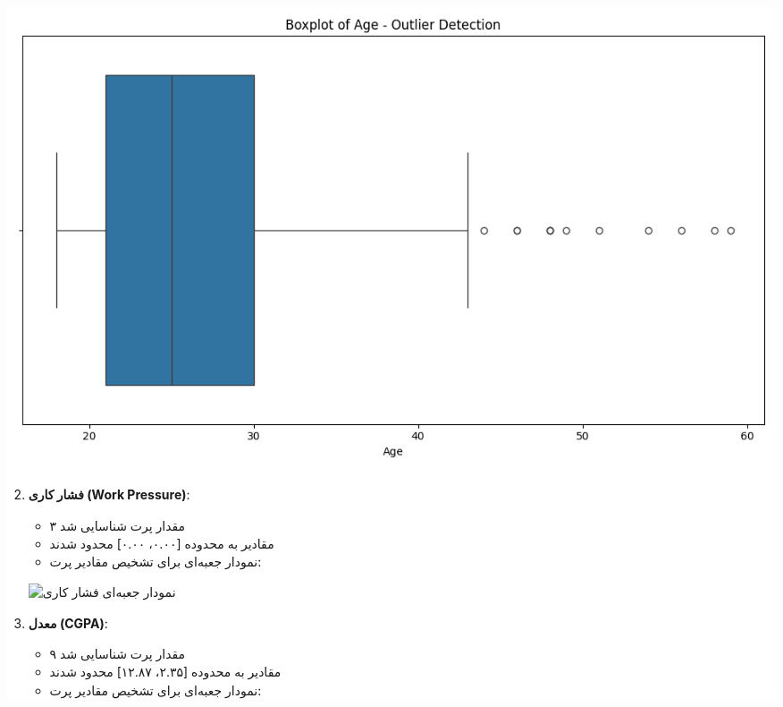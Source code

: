    ![نمودار جعبه‌ای سن](./cleaning_plots/outliers_Age.png)

2. **فشار کاری (Work Pressure)**:
   - ۳ مقدار پرت شناسایی شد
   - مقادیر به محدوده [۰.۰۰، ۰.۰۰] محدود شدند
   - نمودار جعبه‌ای برای تشخیص مقادیر پرت:
   
   ![نمودار جعبه‌ای فشار کاری](./cleaning_plots/outliers_Work_Pressure.png)

3. **معدل (CGPA)**:
   - ۹ مقدار پرت شناسایی شد
   - مقادیر به محدوده [۲.۳۵، ۱۲.۸۷] محدود شدند
   - نمودار جعبه‌ای برای تشخیص مقادیر پرت:
   